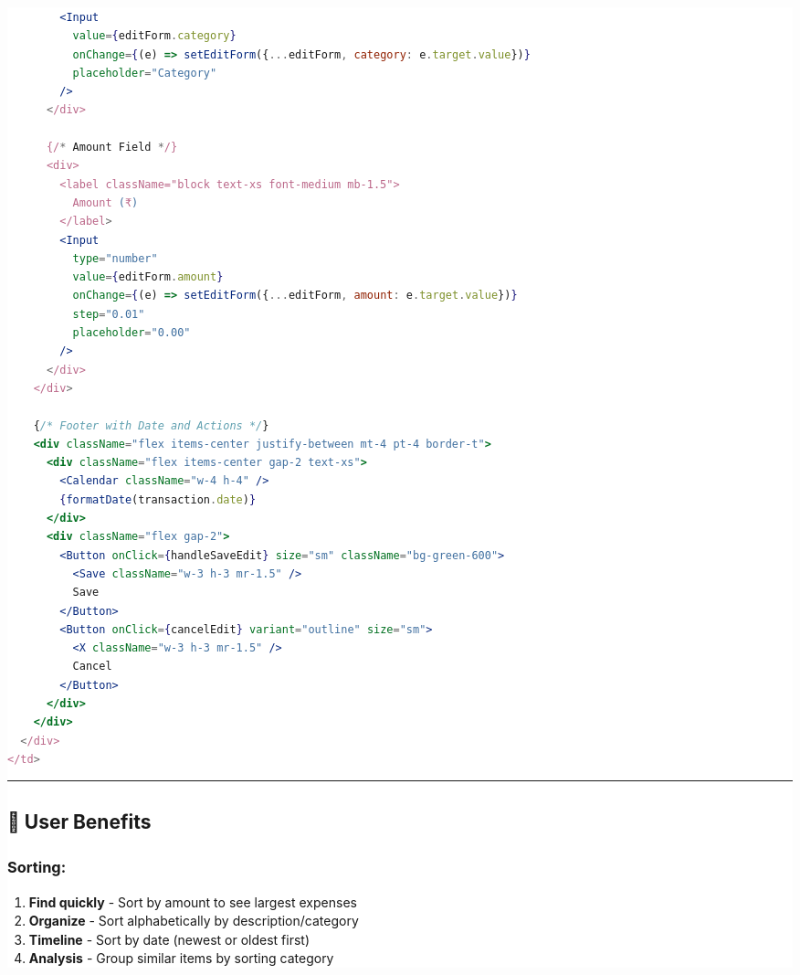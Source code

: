 ```jsx
        <Input
          value={editForm.category}
          onChange={(e) => setEditForm({...editForm, category: e.target.value})}
          placeholder="Category"
        />
      </div>
      
      {/* Amount Field */}
      <div>
        <label className="block text-xs font-medium mb-1.5">
          Amount (₹)
        </label>
        <Input
          type="number"
          value={editForm.amount}
          onChange={(e) => setEditForm({...editForm, amount: e.target.value})}
          step="0.01"
          placeholder="0.00"
        />
      </div>
    </div>
    
    {/* Footer with Date and Actions */}
    <div className="flex items-center justify-between mt-4 pt-4 border-t">
      <div className="flex items-center gap-2 text-xs">
        <Calendar className="w-4 h-4" />
        {formatDate(transaction.date)}
      </div>
      <div className="flex gap-2">
        <Button onClick={handleSaveEdit} size="sm" className="bg-green-600">
          <Save className="w-3 h-3 mr-1.5" />
          Save
        </Button>
        <Button onClick={cancelEdit} variant="outline" size="sm">
          <X className="w-3 h-3 mr-1.5" />
          Cancel
        </Button>
      </div>
    </div>
  </div>
</td>
```

---

## 🎯 User Benefits

### **Sorting:**
1. **Find quickly** - Sort by amount to see largest expenses
2. **Organize** - Sort alphabetically by description/category
3. **Timeline** - Sort by date (newest or oldest first)
4. **Analysis** - Group similar items by sorting category
